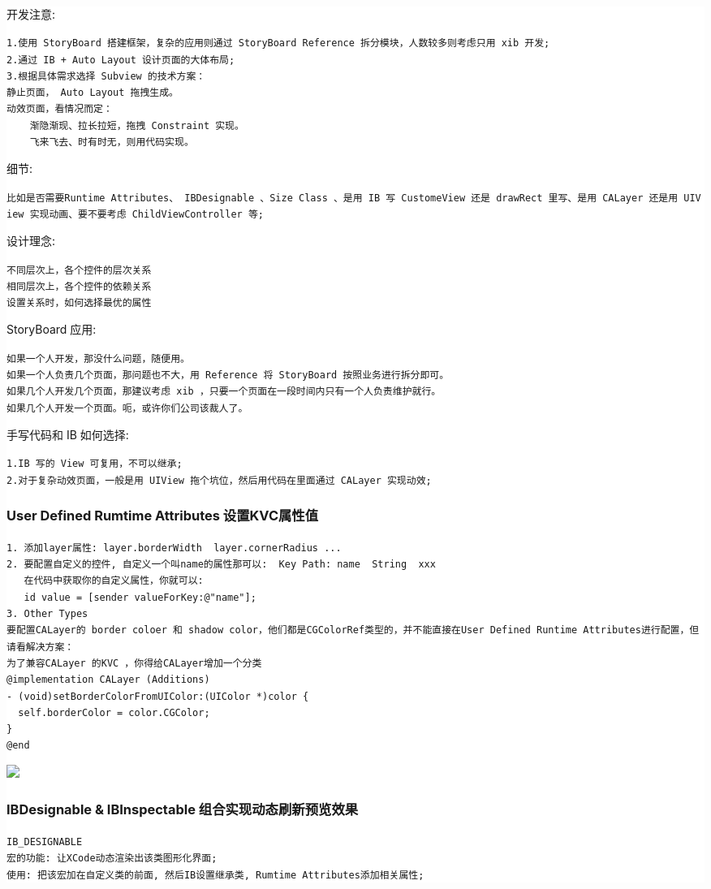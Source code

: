 
开发注意:

	1.使用 StoryBoard 搭建框架，复杂的应用则通过 StoryBoard Reference 拆分模块，人数较多则考虑只用 xib 开发;
	2.通过 IB + Auto Layout 设计页面的大体布局;
	3.根据具体需求选择 Subview 的技术方案：
    静止页面， Auto Layout 拖拽生成。
    动效页面，看情况而定：
        渐隐渐现、拉长拉短，拖拽 Constraint 实现。
        飞来飞去、时有时无，则用代码实现。
	
细节:

	比如是否需要Runtime Attributes、 IBDesignable 、Size Class 、是用 IB 写 CustomeView 还是 drawRect 里写、是用 CALayer 还是用 UIView 实现动画、要不要考虑 ChildViewController 等;
	
设计理念:

    不同层次上，各个控件的层次关系
    相同层次上，各个控件的依赖关系
    设置关系时，如何选择最优的属性

StoryBoard 应用:

    如果一个人开发，那没什么问题，随便用。
    如果一个人负责几个页面，那问题也不大，用 Reference 将 StoryBoard 按照业务进行拆分即可。
    如果几个人开发几个页面，那建议考虑 xib ，只要一个页面在一段时间内只有一个人负责维护就行。
    如果几个人开发一个页面。呃，或许你们公司该裁人了。

手写代码和 IB 如何选择:

	1.IB 写的 View 可复用，不可以继承;
	2.对于复杂动效页面，一般是用 UIView 拖个坑位，然后用代码在里面通过 CALayer 实现动效;


### User Defined Rumtime Attributes  设置KVC属性值
	1. 添加layer属性: layer.borderWidth  layer.cornerRadius ...
	2. 要配置自定义的控件, 自定义一个叫name的属性那可以:  Key Path: name  String  xxx
	   在代码中获取你的自定义属性，你就可以: 
	   id value = [sender valueForKey:@"name"];
	3. Other Types
	要配置CALayer的 border coloer 和 shadow color，他们都是CGColorRef类型的，并不能直接在User Defined Runtime Attributes进行配置，但请看解决方案：
	为了兼容CALayer 的KVC ，你得给CALayer增加一个分类
	@implementation CALayer (Additions)
	- (void)setBorderColorFromUIColor:(UIColor *)color {
	  self.borderColor = color.CGColor;
	}
	@end	
![](http://img.blog.csdn.net/20140625143129703?watermark/2/text/aHR0cDovL2Jsb2cuY3Nkbi5uZXQvemhvdTEyMTYxNDEwNzg=/font/5a6L5L2T/fontsize/400/fill/I0JBQkFCMA==/dissolve/70/gravity/SouthEast)

### IBDesignable & IBInspectable 组合实现动态刷新预览效果
	IB_DESIGNABLE
	宏的功能: 让XCode动态渲染出该类图形化界面;
	使用: 把该宏加在自定义类的前面, 然后IB设置继承类, Rumtime Attributes添加相关属性;
	